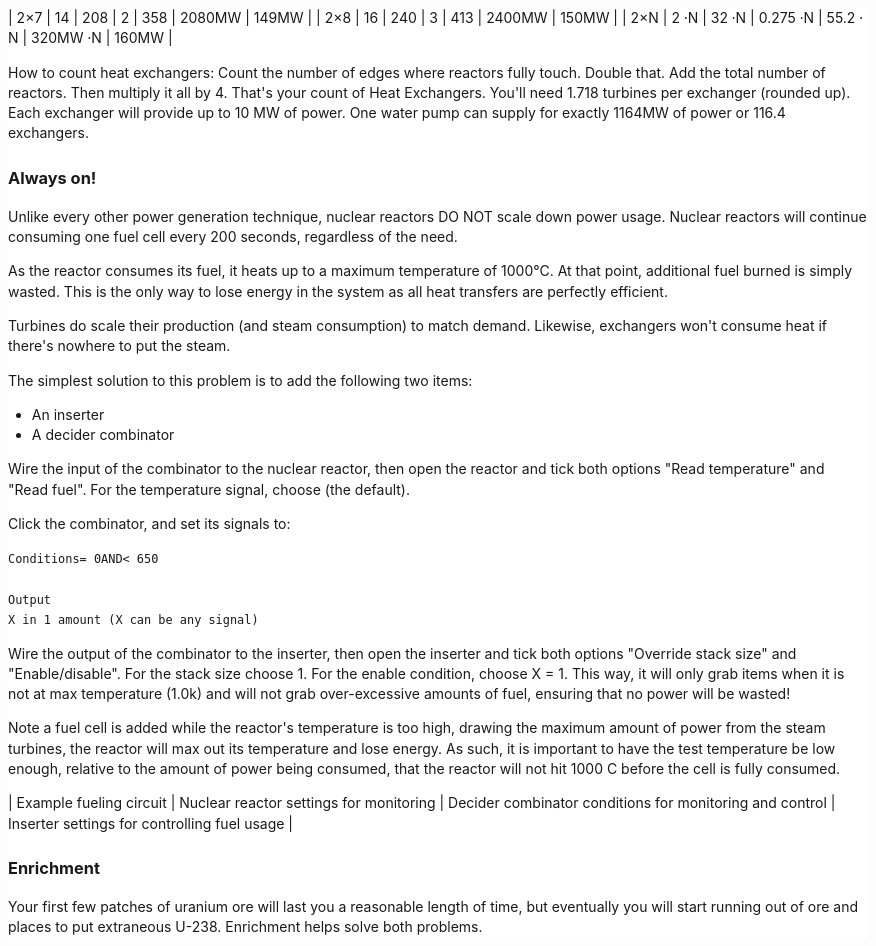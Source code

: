 | 2×7 | 14 | 208 | 2 | 358 | 2080MW | 149MW |
| 2×8 | 16 | 240 | 3 | 413 | 2400MW | 150MW |
| 2×N | 2 ⸱N | 32 ⸱N | 0.275 ⸱N | 55.2 ⸱N | 320MW ⸱N | 160MW |

How to count heat exchangers: Count the number of edges where reactors fully touch. Double that. Add the total number of reactors. Then multiply it all by 4. That's your count of Heat Exchangers. You'll need 1.718 turbines per exchanger (rounded up). Each exchanger will provide up to 10 MW of power. One water pump can supply for exactly 1164MW of power or 116.4 exchangers.

### Always on!

Unlike every other power generation technique, nuclear reactors DO NOT scale down power usage. Nuclear reactors will continue consuming one fuel cell every 200 seconds, regardless of the need.

As the reactor consumes its fuel, it heats up to a maximum temperature of 1000°C. At that point, additional fuel burned is simply wasted. This is the only way to lose energy in the system as all heat transfers are perfectly efficient.

Turbines do scale their production (and steam consumption) to match demand. Likewise, exchangers won't consume heat if there's nowhere to put the steam.

The simplest solution to this problem is to add the following two items:

- An inserter
- A decider combinator

Wire the input of the combinator to the nuclear reactor, then open the reactor and tick both options "Read temperature" and "Read fuel". For the temperature signal, choose (the default).

Click the combinator, and set its signals to:

```
Conditions= 0AND< 650 

Output
X in 1 amount (X can be any signal)
```

Wire the output of the combinator to the inserter, then open the inserter and tick both options "Override stack size" and "Enable/disable". For the stack size choose 1. For the enable condition, choose X = 1. This way, it will only grab items when it is not at max temperature (1.0k) and will not grab over-excessive amounts of fuel, ensuring that no power will be wasted!

Note a fuel cell is added while the reactor's temperature is too high, drawing the maximum amount of power from the steam turbines, the reactor will max out its temperature and lose energy. As such, it is important to have the test temperature be low enough, relative to the amount of power being consumed, that the reactor will not hit 1000 C before the cell is fully consumed.

| Example fueling circuit | Nuclear reactor settings for monitoring | Decider combinator conditions for monitoring and control | Inserter settings for controlling fuel usage |

### Enrichment

Your first few patches of uranium ore will last you a reasonable length of time, but eventually you will start running out of ore and places to put extraneous U-238. Enrichment helps solve both problems.
